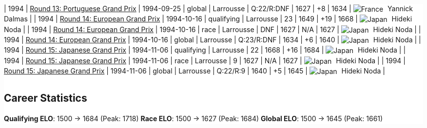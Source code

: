 | 1994 | [Round 13: Portuguese Grand Prix](../results/1994-season-report.md#round-13-portuguese-grand-prix) | 1994-09-25 | global | Larrousse | Q:22/R:DNF | 1627 | +8 | 1634 | <img src="https://upload.wikimedia.org/wikipedia/commons/c/c3/Flag_of_France.svg" alt="France" width="20" height="auto" style="vertical-align: middle; margin-right: 5px;" onerror="this.outerHTML='🇫🇷'; this.style.marginRight='5px';"/> Yannick Dalmas |
| 1994 | [Round 14: European Grand Prix](../results/1994-season-report.md#round-14-european-grand-prix) | 1994-10-16 | qualifying | Larrousse | 23 | 1649 | +19 | 1668 | <img src="https://upload.wikimedia.org/wikipedia/commons/9/9e/Flag_of_Japan.svg" alt="Japan" width="20" height="auto" style="vertical-align: middle; margin-right: 5px;" onerror="this.outerHTML='🇯🇵'; this.style.marginRight='5px';"/> Hideki Noda |
| 1994 | [Round 14: European Grand Prix](../results/1994-season-report.md#round-14-european-grand-prix) | 1994-10-16 | race | Larrousse | DNF | 1627 | N/A | 1627 | <img src="https://upload.wikimedia.org/wikipedia/commons/9/9e/Flag_of_Japan.svg" alt="Japan" width="20" height="auto" style="vertical-align: middle; margin-right: 5px;" onerror="this.outerHTML='🇯🇵'; this.style.marginRight='5px';"/> Hideki Noda |
| 1994 | [Round 14: European Grand Prix](../results/1994-season-report.md#round-14-european-grand-prix) | 1994-10-16 | global | Larrousse | Q:23/R:DNF | 1634 | +6 | 1640 | <img src="https://upload.wikimedia.org/wikipedia/commons/9/9e/Flag_of_Japan.svg" alt="Japan" width="20" height="auto" style="vertical-align: middle; margin-right: 5px;" onerror="this.outerHTML='🇯🇵'; this.style.marginRight='5px';"/> Hideki Noda |
| 1994 | [Round 15: Japanese Grand Prix](../results/1994-season-report.md#round-15-japanese-grand-prix) | 1994-11-06 | qualifying | Larrousse | 22 | 1668 | +16 | 1684 | <img src="https://upload.wikimedia.org/wikipedia/commons/9/9e/Flag_of_Japan.svg" alt="Japan" width="20" height="auto" style="vertical-align: middle; margin-right: 5px;" onerror="this.outerHTML='🇯🇵'; this.style.marginRight='5px';"/> Hideki Noda |
| 1994 | [Round 15: Japanese Grand Prix](../results/1994-season-report.md#round-15-japanese-grand-prix) | 1994-11-06 | race | Larrousse | 9 | 1627 | N/A | 1627 | <img src="https://upload.wikimedia.org/wikipedia/commons/9/9e/Flag_of_Japan.svg" alt="Japan" width="20" height="auto" style="vertical-align: middle; margin-right: 5px;" onerror="this.outerHTML='🇯🇵'; this.style.marginRight='5px';"/> Hideki Noda |
| 1994 | [Round 15: Japanese Grand Prix](../results/1994-season-report.md#round-15-japanese-grand-prix) | 1994-11-06 | global | Larrousse | Q:22/R:9 | 1640 | +5 | 1645 | <img src="https://upload.wikimedia.org/wikipedia/commons/9/9e/Flag_of_Japan.svg" alt="Japan" width="20" height="auto" style="vertical-align: middle; margin-right: 5px;" onerror="this.outerHTML='🇯🇵'; this.style.marginRight='5px';"/> Hideki Noda |

## Career Statistics

**Qualifying ELO**: 1500 → 1684 (Peak: 1718)
**Race ELO**: 1500 → 1627 (Peak: 1684)
**Global ELO**: 1500 → 1645 (Peak: 1661)

